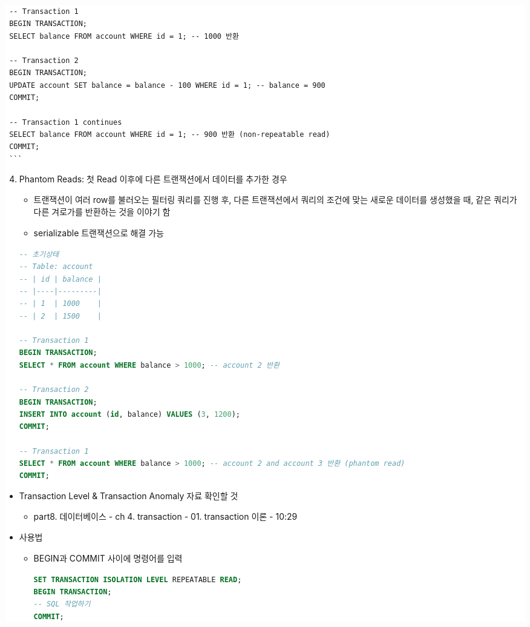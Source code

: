      -- Transaction 1
     BEGIN TRANSACTION;
     SELECT balance FROM account WHERE id = 1; -- 1000 반환

     -- Transaction 2
     BEGIN TRANSACTION;
     UPDATE account SET balance = balance - 100 WHERE id = 1; -- balance = 900
     COMMIT;

     -- Transaction 1 continues
     SELECT balance FROM account WHERE id = 1; -- 900 반환 (non-repeatable read)
     COMMIT;
     ```

  4. Phantom Reads: 첫 Read 이후에 다른 트랜잭션에서 데이터를 추가한 경우

     - 트랜잭션이 여러 row를 불러오는 필터링 쿼리를 진행 후, 다른 트랜잭션에서 쿼리의 조건에 맞는 새로운 데이터를 생성했을 때, 같은 쿼리가 다른 겨로가를 반환하는 것을 이야기 함

     - serializable 트랜잭션으로 해결 가능

     ```sql
     -- 초기상태
     -- Table: account
     -- | id | balance |
     -- |----|---------|
     -- | 1  | 1000    |
     -- | 2  | 1500    |

     -- Transaction 1
     BEGIN TRANSACTION;
     SELECT * FROM account WHERE balance > 1000; -- account 2 반환

     -- Transaction 2
     BEGIN TRANSACTION;
     INSERT INTO account (id, balance) VALUES (3, 1200);
     COMMIT;

     -- Transaction 1
     SELECT * FROM account WHERE balance > 1000; -- account 2 and account 3 반환 (phantom read)
     COMMIT;
     ```

- Transaction Level & Transaction Anomaly 자료 확인할 것

  - part8. 데이터베이스 - ch 4. transaction - 01. transaction 이론 - 10:29

- 사용법

  - BEGIN과 COMMIT 사이에 명령어를 입력

    ```sql
    SET TRANSACTION ISOLATION LEVEL REPEATABLE READ;
    BEGIN TRANSACTION;
    -- SQL 작업하기
    COMMIT;
    ```
